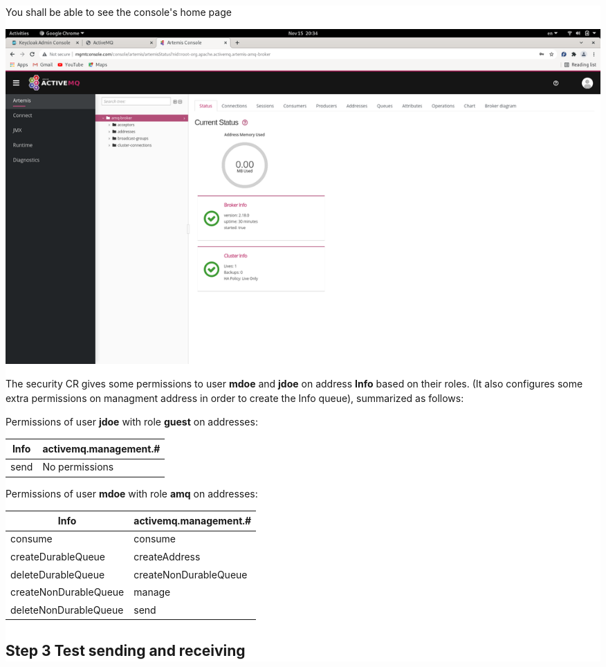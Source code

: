 You shall be able to see the console's home page

![The admin console](broker/admin_console.png "Artemis Admin Console")

The security CR gives some permissions to user **mdoe** and **jdoe** on address **Info** based on their roles. (It also configures some extra permissions on managment address in
order to create the Info queue), summarized as follows:

Permissions of user **jdoe** with role **guest** on addresses:

| Info| activemq.management.# |
| -----|------|
| send |No permissions|

Permissions of user **mdoe** with role **amq** on addresses:

| Info    | activemq.management.# |
| ------- | --------------------- |
| consume | consume |
| createDurableQueue | createAddress |
| deleteDurableQueue | createNonDurableQueue |
| createNonDurableQueue | manage |
| deleteNonDurableQueue | send |

## Step 3 Test sending and receiving
